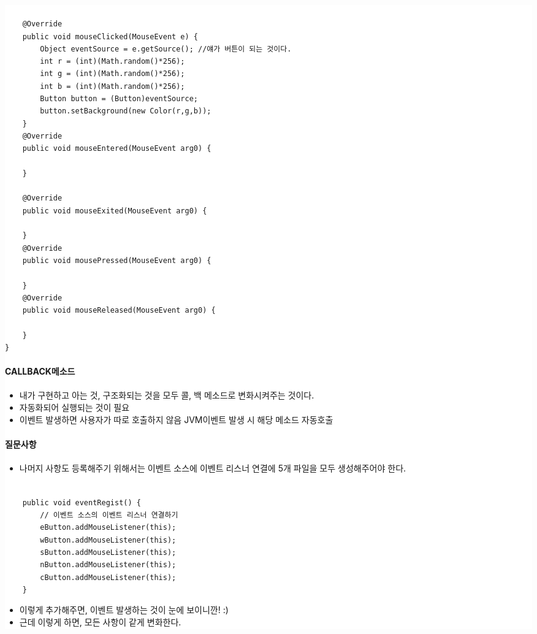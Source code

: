 ```

	@Override
	public void mouseClicked(MouseEvent e) {
		Object eventSource = e.getSource(); //얘가 버튼이 되는 것이다. 
		int r = (int)(Math.random()*256);
		int g = (int)(Math.random()*256);
		int b = (int)(Math.random()*256);
		Button button = (Button)eventSource;
		button.setBackground(new Color(r,g,b));
	}
	@Override
	public void mouseEntered(MouseEvent arg0) {

	}

	@Override
	public void mouseExited(MouseEvent arg0) {
		
	}
	@Override
	public void mousePressed(MouseEvent arg0) {
		
	}
	@Override
	public void mouseReleased(MouseEvent arg0) {

	}	
}
```

#### CALLBACK메소드

- 내가 구현하고 아는 것, 구조화되는 것을 모두 콜, 백 메소드로 변화시켜주는 것이다. 
- 자동화되어 실행되는 것이 필요 
- 이벤트 발생하면 사용자가 따로 호출하지 않음 JVM이벤트 발생 시 해당 메소드 자동호출

#### 질문사항

- 나머지 사항도 등록해주기 위해서는 이벤트 소스에 이벤트 리스너 연결에 5개 파일을 모두 생성해주어야 한다. 

```

	public void eventRegist() {
		// 이벤트 소스의 이벤트 리스너 연결하기
		eButton.addMouseListener(this);
		wButton.addMouseListener(this);
		sButton.addMouseListener(this);
		nButton.addMouseListener(this);
		cButton.addMouseListener(this);
	}
```

- 이렇게 추가해주면, 이벤트 발생하는 것이 눈에 보이니깐!  :)
- 근데 이렇게 하면, 모든 사항이 같게  변화한다.
